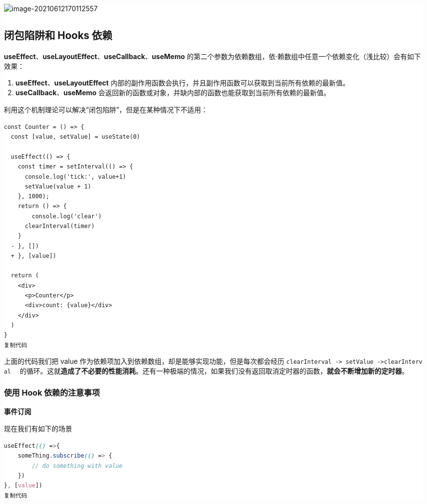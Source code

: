 ![image-20210612170112557](https://p3-juejin.byteimg.com/tos-cn-i-k3u1fbpfcp/dfe72dcf06ef40c88ebabe05e21fa3d4~tplv-k3u1fbpfcp-zoom-in-crop-mark:3024:0:0:0.awebp)

## 闭包陷阱和 Hooks 依赖

**useEffect**、**useLayoutEffect**、**useCallback**、**useMemo** 的第二个参数为依赖数组，依·赖数组中任意一个依赖变化（浅比较）会有如下效果：

1. **useEffect**、**useLayoutEffect** 内部的副作用函数会执行，并且副作用函数可以获取到当前所有依赖的最新值。
2. **useCallback**、**useMemo** 会返回新的函数或对象，并缺内部的函数也能获取到当前所有依赖的最新值。

利用这个机制理论可以解决“闭包陷阱”，但是在某种情况下不适用：

```diff
const Counter = () => {
  const [value, setValue] = useState(0)

  useEffect(() => {
    const timer = setInterval(() => {
      console.log('tick:', value+1)
      setValue(value + 1)
    }, 1000);
    return () => {
    	console.log('clear')
      clearInterval(timer)
    }
  - }, [])
  + }, [value])

  return (
    <div>
      <p>Counter</p>
      <div>count: {value}</div>
    </div>
  )
}
复制代码
```

上面的代码我们把 value 作为依赖项加入到依赖数组，却是能够实现功能，但是每次都会经历 `clearInterval -> setValue ->clearInterval  ` 的循环。这就**造成了不必要的性能消耗**。还有一种极端的情况，如果我们没有返回取消定时器的函数，**就会不断增加新的定时器**。

### 使用 Hook 依赖的注意事项

**事件订阅**

现在我们有如下的场景

```scss
useEffect(() =>{
	someThing.subscribe(() => {
		// do something with value
	})
}, [value])
复制代码
```
